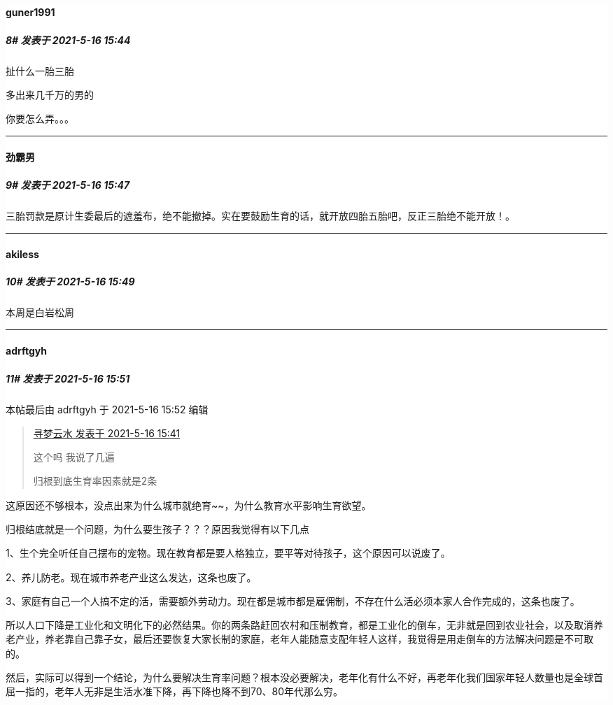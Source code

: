####  guner1991  
##### 8#       发表于 2021-5-16 15:44


扯什么一胎三胎


多出来几千万的男的


你要怎么弄。。。


*****

####  劲霸男  
##### 9#       发表于 2021-5-16 15:47


三胎罚款是原计生委最后的遮羞布，绝不能撤掉。实在要鼓励生育的话，就开放四胎五胎吧，反正三胎绝不能开放！。


*****

####  akiless  
##### 10#       发表于 2021-5-16 15:49


本周是白岩松周


*****

####  adrftgyh  
##### 11#       发表于 2021-5-16 15:51


 本帖最后由 adrftgyh 于 2021-5-16 15:52 编辑 
<blockquote><a href="httphttps://bbs.saraba1st.com/2b/forum.php?mod=redirect&amp;goto=findpost&amp;pid=51269464&amp;ptid=2004350" target="_blank">寻梦云水 发表于 2021-5-16 15:41</a>

这个吗 我说了几遍


归根到底生育率因素就是2条</blockquote>
这原因还不够根本，没点出来为什么城市就绝育~~，为什么教育水平影响生育欲望。


归根结底就是一个问题，为什么要生孩子？？？原因我觉得有以下几点


1、生个完全听任自己摆布的宠物。现在教育都是要人格独立，要平等对待孩子，这个原因可以说废了。

2、养儿防老。现在城市养老产业这么发达，这条也废了。

3、家庭有自己一个人搞不定的活，需要额外劳动力。现在都是城市都是雇佣制，不存在什么活必须本家人合作完成的，这条也废了。


所以人口下降是工业化和文明化下的必然结果。你的两条路赶回农村和压制教育，都是工业化的倒车，无非就是回到农业社会，以及取消养老产业，养老靠自己靠子女，最后还要恢复大家长制的家庭，老年人能随意支配年轻人这样，我觉得是用走倒车的方法解决问题是不可取的。


然后，实际可以得到一个结论，为什么要解决生育率问题？根本没必要解决，老年化有什么不好，再老年化我们国家年轻人数量也是全球首屈一指的，老年人无非是生活水准下降，再下降也降不到70、80年代那么穷。
